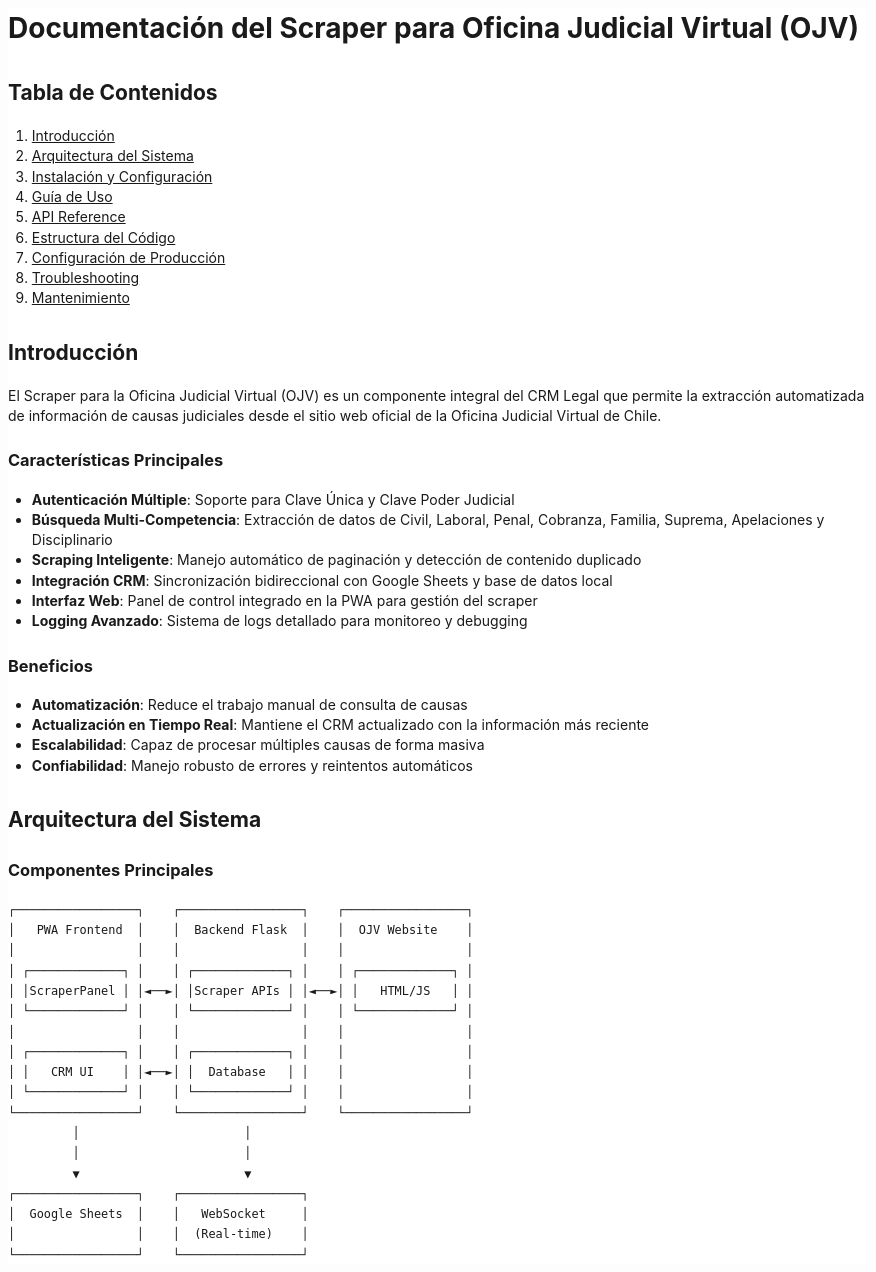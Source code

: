 # Documentación del Scraper para Oficina Judicial Virtual (OJV)

## Tabla de Contenidos
1. [Introducción](#introducción)
2. [Arquitectura del Sistema](#arquitectura-del-sistema)
3. [Instalación y Configuración](#instalación-y-configuración)
4. [Guía de Uso](#guía-de-uso)
5. [API Reference](#api-reference)
6. [Estructura del Código](#estructura-del-código)
7. [Configuración de Producción](#configuración-de-producción)
8. [Troubleshooting](#troubleshooting)
9. [Mantenimiento](#mantenimiento)

## Introducción

El Scraper para la Oficina Judicial Virtual (OJV) es un componente integral del CRM Legal que permite la extracción automatizada de información de causas judiciales desde el sitio web oficial de la Oficina Judicial Virtual de Chile.

### Características Principales

- **Autenticación Múltiple**: Soporte para Clave Única y Clave Poder Judicial
- **Búsqueda Multi-Competencia**: Extracción de datos de Civil, Laboral, Penal, Cobranza, Familia, Suprema, Apelaciones y Disciplinario
- **Scraping Inteligente**: Manejo automático de paginación y detección de contenido duplicado
- **Integración CRM**: Sincronización bidireccional con Google Sheets y base de datos local
- **Interfaz Web**: Panel de control integrado en la PWA para gestión del scraper
- **Logging Avanzado**: Sistema de logs detallado para monitoreo y debugging

### Beneficios

- **Automatización**: Reduce el trabajo manual de consulta de causas
- **Actualización en Tiempo Real**: Mantiene el CRM actualizado con la información más reciente
- **Escalabilidad**: Capaz de procesar múltiples causas de forma masiva
- **Confiabilidad**: Manejo robusto de errores y reintentos automáticos



## Arquitectura del Sistema

### Componentes Principales

```
┌─────────────────┐    ┌─────────────────┐    ┌─────────────────┐
│   PWA Frontend  │    │  Backend Flask  │    │  OJV Website    │
│                 │    │                 │    │                 │
│ ┌─────────────┐ │    │ ┌─────────────┐ │    │ ┌─────────────┐ │
│ │ScraperPanel │ │◄──►│ │Scraper APIs │ │◄──►│ │   HTML/JS   │ │
│ └─────────────┘ │    │ └─────────────┘ │    │ └─────────────┘ │
│                 │    │                 │    │                 │
│ ┌─────────────┐ │    │ ┌─────────────┐ │    │                 │
│ │   CRM UI    │ │◄──►│ │  Database   │ │    │                 │
│ └─────────────┘ │    │ └─────────────┘ │    │                 │
└─────────────────┘    └─────────────────┘    └─────────────────┘
         │                       │
         │                       │
         ▼                       ▼
┌─────────────────┐    ┌─────────────────┐
│  Google Sheets  │    │   WebSocket     │
│                 │    │  (Real-time)    │
└─────────────────┘    └─────────────────┘
```